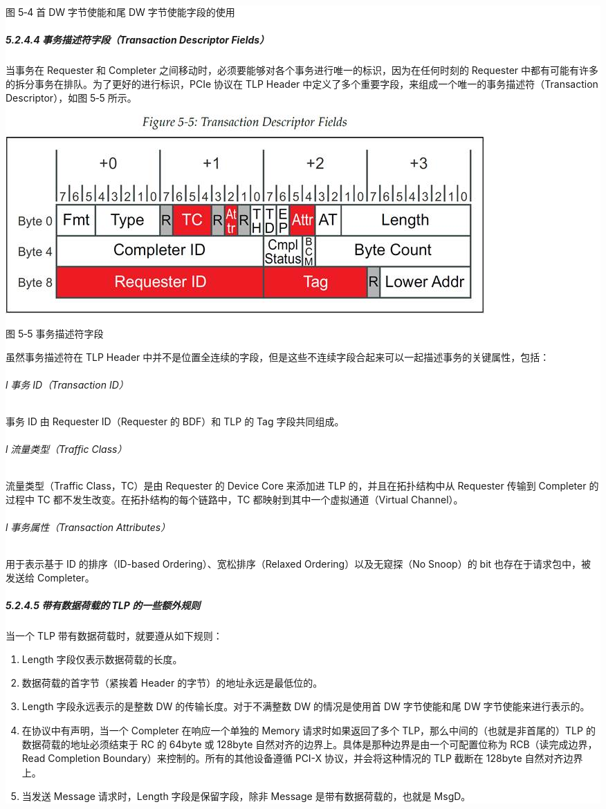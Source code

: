 图 5‑4 首 DW 字节使能和尾 DW 字节使能字段的使用

##### 5.2.4.4   事务描述符字段（Transaction Descriptor Fields）

当事务在 Requester 和 Completer 之间移动时，必须要能够对各个事务进行唯一的标识，因为在任何时刻的 Requester 中都有可能有许多的拆分事务在排队。为了更好的进行标识，PCIe 协议在 TLP Header 中定义了多个重要字段，来组成一个唯一的事务描述符（Transaction Descriptor），如图 5‑5 所示。

![img](img/5%20TLP%20%E5%85%83%E7%B4%A0/clip_image220.jpg)

图 5‑5 事务描述符字段

虽然事务描述符在 TLP Header 中并不是位置全连续的字段，但是这些不连续字段合起来可以一起描述事务的关键属性，包括：

###### l 事务 ID（Transaction ID）

事务 ID 由 Requester ID（Requester 的 BDF）和 TLP 的 Tag 字段共同组成。

###### l 流量类型（Traffic Class）

流量类型（Traffic Class，TC）是由 Requester 的 Device Core 来添加进 TLP 的，并且在拓扑结构中从 Requester 传输到 Completer 的过程中 TC 都不发生改变。在拓扑结构的每个链路中，TC 都映射到其中一个虚拟通道（Virtual Channel）。

###### l 事务属性（Transaction Attributes）

用于表示基于 ID 的排序（ID-based Ordering）、宽松排序（Relaxed Ordering）以及无窥探（No Snoop）的 bit 也存在于请求包中，被发送给 Completer。

##### 5.2.4.5   带有数据荷载的 TLP 的一些额外规则

当一个 TLP 带有数据荷载时，就要遵从如下规则：

1.    Length 字段仅表示数据荷载的长度。

2.    数据荷载的首字节（紧挨着 Header 的字节）的地址永远是最低位的。

3.    Length 字段永远表示的是整数 DW 的传输长度。对于不满整数 DW 的情况是使用首 DW 字节使能和尾 DW 字节使能来进行表示的。

4.    在协议中有声明，当一个 Completer 在响应一个单独的 Memory 请求时如果返回了多个 TLP，那么中间的（也就是非首尾的）TLP 的数据荷载的地址必须结束于 RC 的 64byte 或 128byte 自然对齐的边界上。具体是那种边界是由一个可配置位称为 RCB（读完成边界，Read Completion Boundary）来控制的。所有的其他设备遵循 PCI-X 协议，并会将这种情况的 TLP 截断在 128byte 自然对齐边界上。

5.    当发送 Message 请求时，Length 字段是保留字段，除非 Message 是带有数据荷载的，也就是 MsgD。
